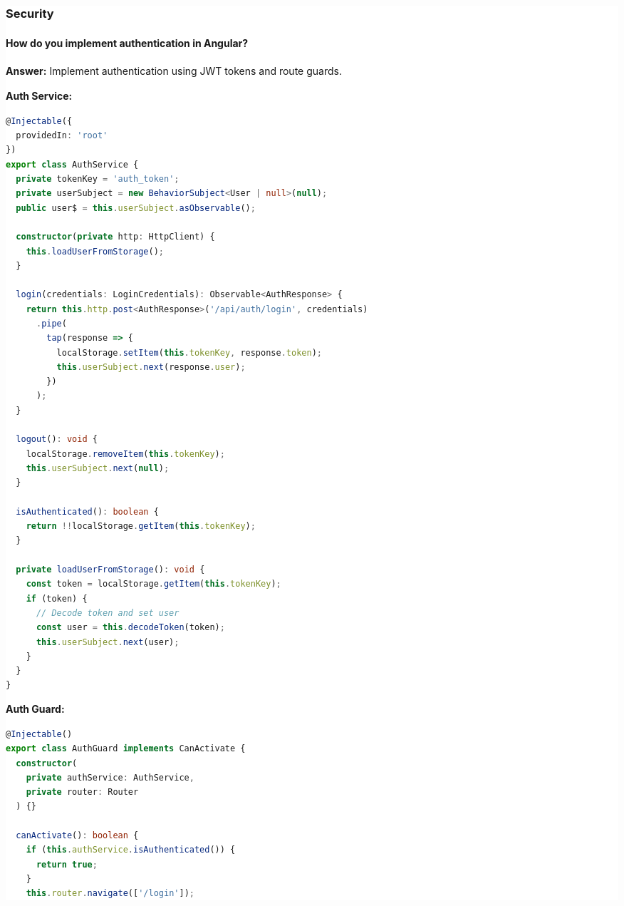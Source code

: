 ### Security

#### How do you implement authentication in Angular?

**Answer:**
Implement authentication using JWT tokens and route guards.

**Auth Service:**
```typescript
@Injectable({
  providedIn: 'root'
})
export class AuthService {
  private tokenKey = 'auth_token';
  private userSubject = new BehaviorSubject<User | null>(null);
  public user$ = this.userSubject.asObservable();

  constructor(private http: HttpClient) {
    this.loadUserFromStorage();
  }

  login(credentials: LoginCredentials): Observable<AuthResponse> {
    return this.http.post<AuthResponse>('/api/auth/login', credentials)
      .pipe(
        tap(response => {
          localStorage.setItem(this.tokenKey, response.token);
          this.userSubject.next(response.user);
        })
      );
  }

  logout(): void {
    localStorage.removeItem(this.tokenKey);
    this.userSubject.next(null);
  }

  isAuthenticated(): boolean {
    return !!localStorage.getItem(this.tokenKey);
  }

  private loadUserFromStorage(): void {
    const token = localStorage.getItem(this.tokenKey);
    if (token) {
      // Decode token and set user
      const user = this.decodeToken(token);
      this.userSubject.next(user);
    }
  }
}
```

**Auth Guard:**
```typescript
@Injectable()
export class AuthGuard implements CanActivate {
  constructor(
    private authService: AuthService,
    private router: Router
  ) {}

  canActivate(): boolean {
    if (this.authService.isAuthenticated()) {
      return true;
    }
    this.router.navigate(['/login']);
```